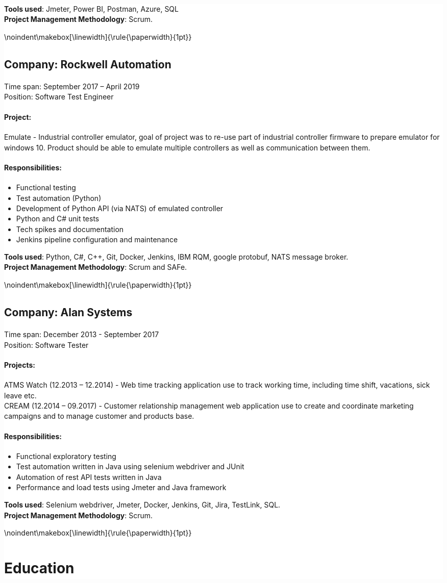 **Tools used**: Jmeter, Power BI, Postman, Azure, SQL  
**Project Management Methodology**: Scrum.

\noindent\makebox[\linewidth]{\rule{\paperwidth}{1pt}}

## Company: Rockwell Automation  

Time span: September 2017 – April 2019  
Position: Software Test Engineer

#### Project:

Emulate - Industrial controller emulator, goal of project was to re-use part of industrial controller firmware to prepare emulator for windows 10. Product should be able to emulate multiple controllers as well as communication between them.  

#### Responsibilities:

* Functional testing
* Test automation (Python)
* Development of Python API (via NATS) of emulated controller
* Python and C# unit tests
* Tech spikes and documentation
* Jenkins pipeline configuration and maintenance  

**Tools used**: Python, C#, C++, Git, Docker, Jenkins, IBM RQM, google protobuf, NATS message broker.  
**Project Management Methodology**: Scrum and SAFe.

\noindent\makebox[\linewidth]{\rule{\paperwidth}{1pt}}

## Company: Alan Systems  

Time span: December 2013 - September 2017  
Position: Software Tester

#### Projects: 
ATMS Watch (12.2013 – 12.2014) - Web time tracking application use to track working time, including time shift, vacations, sick leave etc.  
CREAM (12.2014 – 09.2017) - Customer relationship management web application use to create and coordinate marketing campaigns and to manage customer and products base. 

#### Responsibilities:  

* Functional exploratory testing
* Test automation written in Java using selenium webdriver and JUnit
* Automation of rest API tests written in Java
* Performance and load tests using Jmeter and Java framework

**Tools used**: Selenium webdriver, Jmeter, Docker, Jenkins, Git, Jira, TestLink, SQL.  
**Project Management Methodology**: Scrum.  

\noindent\makebox[\linewidth]{\rule{\paperwidth}{1pt}}

# Education
